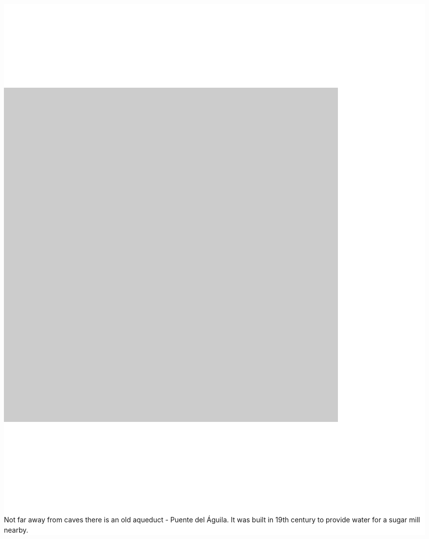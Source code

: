 <a data-flickr-embed="true"  href="https://www.flickr.com/photos/118782975@N05/25552803813/in/album-72157666057811980/" title="Caves of Nerja"><img src="/images/bg.png" data-src="https://farm2.staticflickr.com/1631/25552803813_04e01a0e79_b.jpg" width="682" height="1024" alt="Caves of Nerja"></a>

Not far away from caves there is an old aqueduct - Puente del Águila.
It was built in 19th century to provide water for a sugar mill nearby.
